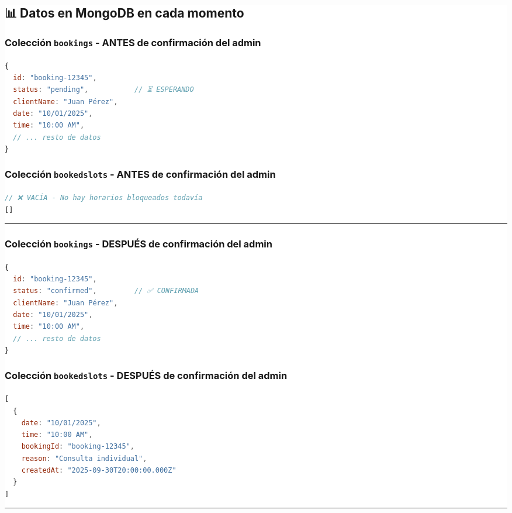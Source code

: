 
## 📊 Datos en MongoDB en cada momento

### Colección `bookings` - ANTES de confirmación del admin

```javascript
{
  id: "booking-12345",
  status: "pending",           // ⏳ ESPERANDO
  clientName: "Juan Pérez",
  date: "10/01/2025",
  time: "10:00 AM",
  // ... resto de datos
}
```

### Colección `bookedslots` - ANTES de confirmación del admin

```javascript
// ❌ VACÍA - No hay horarios bloqueados todavía
[]
```

---

### Colección `bookings` - DESPUÉS de confirmación del admin

```javascript
{
  id: "booking-12345",
  status: "confirmed",         // ✅ CONFIRMADA
  clientName: "Juan Pérez",
  date: "10/01/2025",
  time: "10:00 AM",
  // ... resto de datos
}
```

### Colección `bookedslots` - DESPUÉS de confirmación del admin

```javascript
[
  {
    date: "10/01/2025",
    time: "10:00 AM",
    bookingId: "booking-12345",
    reason: "Consulta individual",
    createdAt: "2025-09-30T20:00:00.000Z"
  }
]
```

---